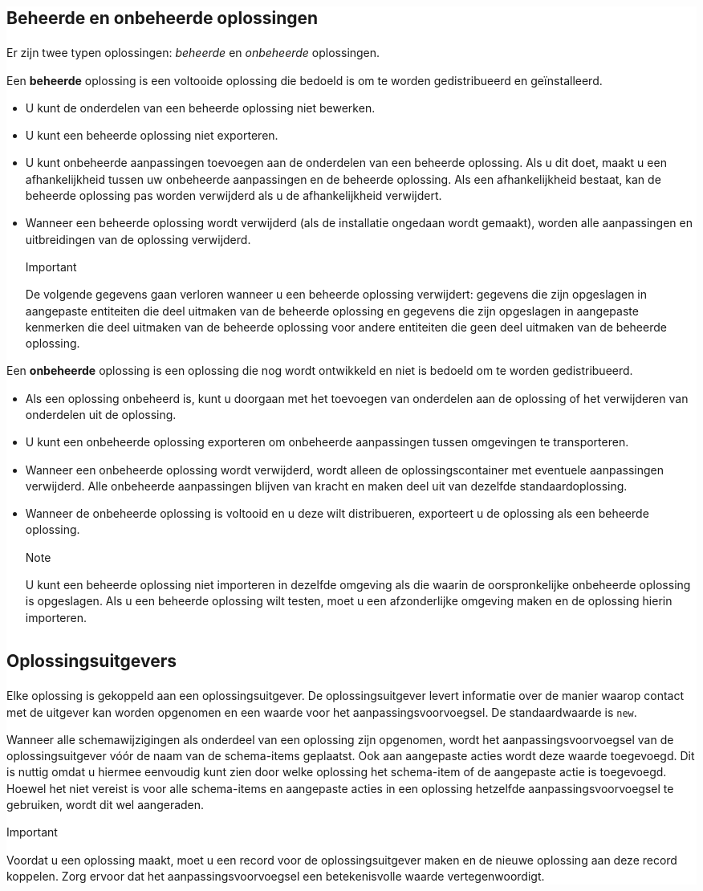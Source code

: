 ## <a name="managed-and-unmanaged-solutions"></a>Beheerde en onbeheerde oplossingen

Er zijn twee typen oplossingen: *beheerde* en *onbeheerde* oplossingen.

Een **beheerde** oplossing is een voltooide oplossing die bedoeld is om te worden gedistribueerd en geïnstalleerd. 
- U kunt de onderdelen van een beheerde oplossing niet bewerken.
- U kunt een beheerde oplossing niet exporteren.
- U kunt onbeheerde aanpassingen toevoegen aan de onderdelen van een beheerde oplossing. Als u dit doet, maakt u een afhankelijkheid tussen uw onbeheerde aanpassingen en de beheerde oplossing. Als een afhankelijkheid bestaat, kan de beheerde oplossing pas worden verwijderd als u de afhankelijkheid verwijdert.
- Wanneer een beheerde oplossing wordt verwijderd (als de installatie ongedaan wordt gemaakt), worden alle aanpassingen en uitbreidingen van de oplossing verwijderd.

  > [!IMPORTANT]
  > De volgende gegevens gaan verloren wanneer u een beheerde oplossing verwijdert: gegevens die zijn opgeslagen in aangepaste entiteiten die deel uitmaken van de beheerde oplossing en gegevens die zijn opgeslagen in aangepaste kenmerken die deel uitmaken van de beheerde oplossing voor andere entiteiten die geen deel uitmaken van de beheerde oplossing.

Een **onbeheerde** oplossing is een oplossing die nog wordt ontwikkeld en niet is bedoeld om te worden gedistribueerd. 
- Als een oplossing onbeheerd is, kunt u doorgaan met het toevoegen van onderdelen aan de oplossing of het verwijderen van onderdelen uit de oplossing. 
- U kunt een onbeheerde oplossing exporteren om onbeheerde aanpassingen tussen omgevingen te transporteren.
- Wanneer een onbeheerde oplossing wordt verwijderd, wordt alleen de oplossingscontainer met eventuele aanpassingen verwijderd. Alle onbeheerde aanpassingen blijven van kracht en maken deel uit van dezelfde standaardoplossing. 
- Wanneer de onbeheerde oplossing is voltooid en u deze wilt distribueren, exporteert u de oplossing als een beheerde oplossing.

  > [!NOTE]
  > U kunt een beheerde oplossing niet importeren in dezelfde omgeving als die waarin de oorspronkelijke onbeheerde oplossing is opgeslagen. Als u een beheerde oplossing wilt testen, moet u een afzonderlijke omgeving maken en de oplossing hierin importeren.

## <a name="solution-publishers"></a>Oplossingsuitgevers

Elke oplossing is gekoppeld aan een oplossingsuitgever. De oplossingsuitgever levert informatie over de manier waarop contact met de uitgever kan worden opgenomen en een waarde voor het aanpassingsvoorvoegsel. De standaardwaarde is `new`.

Wanneer alle schemawijzigingen als onderdeel van een oplossing zijn opgenomen, wordt het aanpassingsvoorvoegsel van de oplossingsuitgever vóór de naam van de schema-items geplaatst. Ook aan aangepaste acties wordt deze waarde toegevoegd. Dit is nuttig omdat u hiermee eenvoudig kunt zien door welke oplossing het schema-item of de aangepaste actie is toegevoegd. Hoewel het niet vereist is voor alle schema-items en aangepaste acties in een oplossing hetzelfde aanpassingsvoorvoegsel te gebruiken, wordt dit wel aangeraden.

> [!IMPORTANT]
> Voordat u een oplossing maakt, moet u een record voor de oplossingsuitgever maken en de nieuwe oplossing aan deze record koppelen. Zorg ervoor dat het aanpassingsvoorvoegsel een betekenisvolle waarde vertegenwoordigt. 
